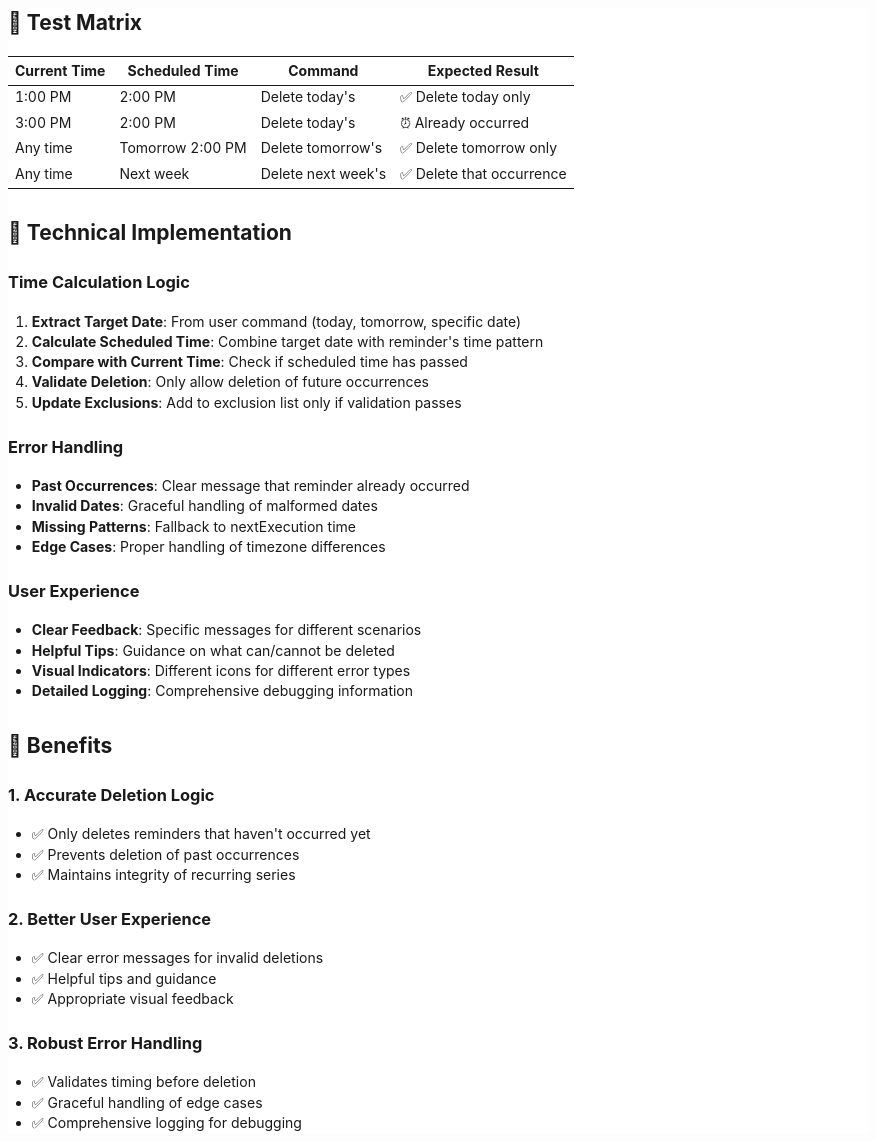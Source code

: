 ## 🧪 **Test Matrix**

| Current Time | Scheduled Time | Command | Expected Result |
|--------------|----------------|---------|-----------------|
| 1:00 PM | 2:00 PM | Delete today's | ✅ Delete today only |
| 3:00 PM | 2:00 PM | Delete today's | ⏰ Already occurred |
| Any time | Tomorrow 2:00 PM | Delete tomorrow's | ✅ Delete tomorrow only |
| Any time | Next week | Delete next week's | ✅ Delete that occurrence |

## 🔧 **Technical Implementation**

### **Time Calculation Logic**
1. **Extract Target Date**: From user command (today, tomorrow, specific date)
2. **Calculate Scheduled Time**: Combine target date with reminder's time pattern
3. **Compare with Current Time**: Check if scheduled time has passed
4. **Validate Deletion**: Only allow deletion of future occurrences
5. **Update Exclusions**: Add to exclusion list only if validation passes

### **Error Handling**
- **Past Occurrences**: Clear message that reminder already occurred
- **Invalid Dates**: Graceful handling of malformed dates
- **Missing Patterns**: Fallback to nextExecution time
- **Edge Cases**: Proper handling of timezone differences

### **User Experience**
- **Clear Feedback**: Specific messages for different scenarios
- **Helpful Tips**: Guidance on what can/cannot be deleted
- **Visual Indicators**: Different icons for different error types
- **Detailed Logging**: Comprehensive debugging information

## 🚀 **Benefits**

### **1. Accurate Deletion Logic**
- ✅ Only deletes reminders that haven't occurred yet
- ✅ Prevents deletion of past occurrences
- ✅ Maintains integrity of recurring series

### **2. Better User Experience**
- ✅ Clear error messages for invalid deletions
- ✅ Helpful tips and guidance
- ✅ Appropriate visual feedback

### **3. Robust Error Handling**
- ✅ Validates timing before deletion
- ✅ Graceful handling of edge cases
- ✅ Comprehensive logging for debugging
